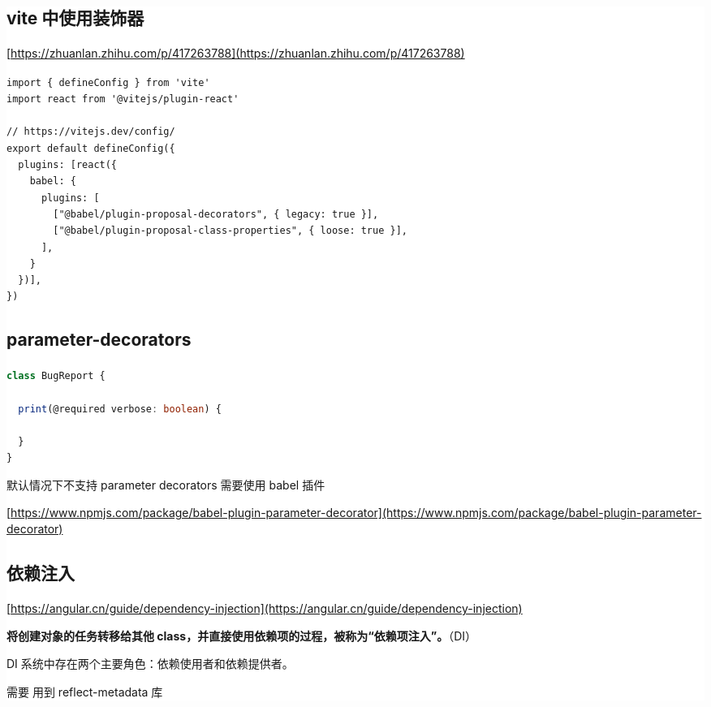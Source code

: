 





## vite 中使用装饰器 

[https://zhuanlan.zhihu.com/p/417263788](https://zhuanlan.zhihu.com/p/417263788)

```tsx
import { defineConfig } from 'vite'
import react from '@vitejs/plugin-react'

// https://vitejs.dev/config/
export default defineConfig({
  plugins: [react({
    babel: {
      plugins: [
        ["@babel/plugin-proposal-decorators", { legacy: true }],
        ["@babel/plugin-proposal-class-properties", { loose: true }],
      ],
    }
  })],
})
```



## parameter-decorators

```ts
class BugReport {

  print(@required verbose: boolean) {

  }
}
```

默认情况下不支持 parameter decorators 需要使用 babel 插件 

[https://www.npmjs.com/package/babel-plugin-parameter-decorator](https://www.npmjs.com/package/babel-plugin-parameter-decorator)



## 依赖注入

[https://angular.cn/guide/dependency-injection](https://angular.cn/guide/dependency-injection)

**将创建对象的任务转移给其他 class，并直接使用依赖项的过程，被称为“依赖项注入”。**（DI）

DI 系统中存在两个主要角色：依赖使用者和依赖提供者。

需要 用到 reflect-metadata 库


